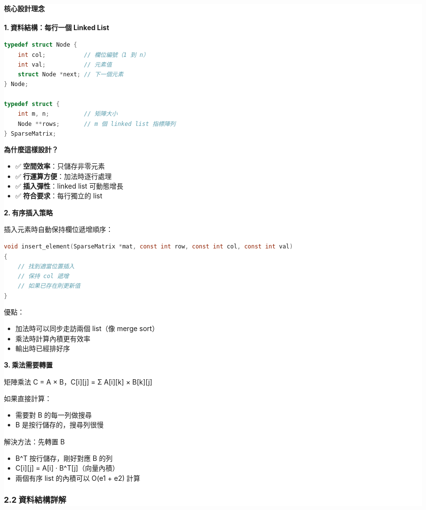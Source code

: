 #### 核心設計理念

**1. 資料結構：每行一個 Linked List**

```c
typedef struct Node {
    int col;           // 欄位編號（1 到 n）
    int val;           // 元素值
    struct Node *next; // 下一個元素
} Node;

typedef struct {
    int m, n;          // 矩陣大小
    Node **rows;       // m 個 linked list 指標陣列
} SparseMatrix;
```

**為什麼這樣設計？**

- ✅ **空間效率**：只儲存非零元素
- ✅ **行運算方便**：加法時逐行處理
- ✅ **插入彈性**：linked list 可動態增長
- ✅ **符合要求**：每行獨立的 list

**2. 有序插入策略**

插入元素時自動保持欄位遞增順序：

```c
void insert_element(SparseMatrix *mat, const int row, const int col, const int val)
{
    // 找到適當位置插入
    // 保持 col 遞增
    // 如果已存在則更新值
}
```

優點：
- 加法時可以同步走訪兩個 list（像 merge sort）
- 乘法時計算內積更有效率
- 輸出時已經排好序

**3. 乘法需要轉置**

矩陣乘法 C = A × B，C[i][j] = Σ A[i][k] × B[k][j]

如果直接計算：
- 需要對 B 的每一列做搜尋
- B 是按行儲存的，搜尋列很慢

解決方法：先轉置 B
- B^T 按行儲存，剛好對應 B 的列
- C[i][j] = A[i] · B^T[j]（向量內積）
- 兩個有序 list 的內積可以 O(e1 + e2) 計算

### 2.2 資料結構詳解
